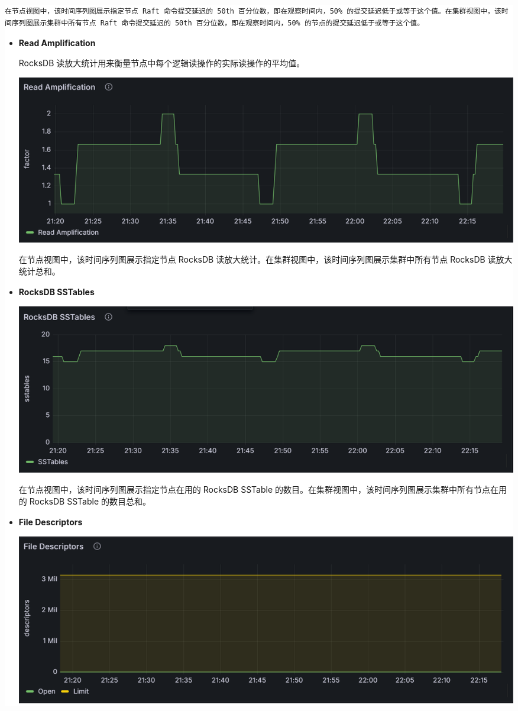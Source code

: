     在节点视图中，该时间序列图展示指定节点 Raft 命令提交延迟的 50th 百分位数，即在观察时间内，50% 的提交延迟低于或等于这个值。在集群视图中，该时间序列图展示集群中所有节点 Raft 命令提交延迟的 50th 百分位数，即在观察时间内，50% 的节点的提交延迟低于或等于这个值。

- **Read Amplification**

    RocksDB 读放大统计用来衡量节点中每个逻辑读操作的实际读操作的平均值。

    ![](../../static/db-monitor/IPavbkW11oEwJax8MAZc1ZY8nhf.png)

    在节点视图中，该时间序列图展示指定节点 RocksDB 读放大统计。在集群视图中，该时间序列图展示集群中所有节点 RocksDB 读放大统计总和。

- **RocksDB SSTables**

    ![](../../static/db-monitor/Pz7LbYpW3olNNtxV2s5ctcCmnyg.png)

    在节点视图中，该时间序列图展示指定节点在用的 RocksDB SSTable 的数目。在集群视图中，该时间序列图展示集群中所有节点在用的 RocksDB SSTable 的数目总和。

- **File Descriptors**

    ![](../../static/db-monitor/VaWCb76IboTENJxKD8BcL3lRnqb.png)
